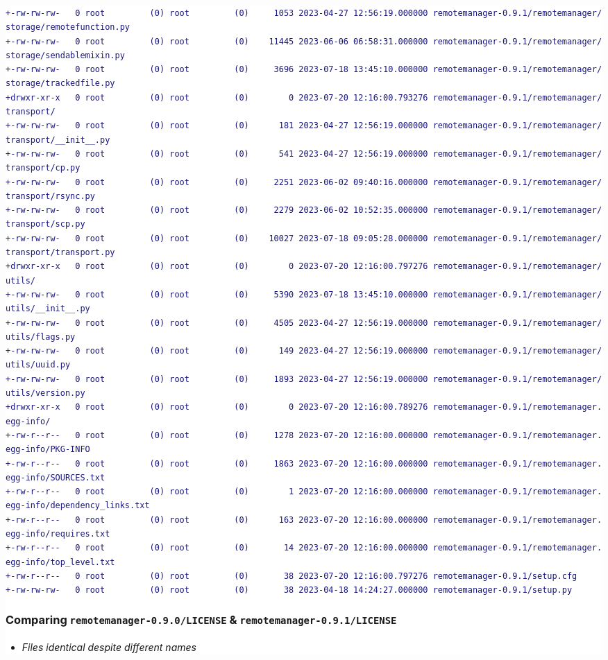 ```diff
+-rw-rw-rw-   0 root         (0) root         (0)     1053 2023-04-27 12:56:19.000000 remotemanager-0.9.1/remotemanager/storage/remotefunction.py
+-rw-rw-rw-   0 root         (0) root         (0)    11445 2023-06-06 06:58:31.000000 remotemanager-0.9.1/remotemanager/storage/sendablemixin.py
+-rw-rw-rw-   0 root         (0) root         (0)     3696 2023-07-18 13:45:10.000000 remotemanager-0.9.1/remotemanager/storage/trackedfile.py
+drwxr-xr-x   0 root         (0) root         (0)        0 2023-07-20 12:16:00.793276 remotemanager-0.9.1/remotemanager/transport/
+-rw-rw-rw-   0 root         (0) root         (0)      181 2023-04-27 12:56:19.000000 remotemanager-0.9.1/remotemanager/transport/__init__.py
+-rw-rw-rw-   0 root         (0) root         (0)      541 2023-04-27 12:56:19.000000 remotemanager-0.9.1/remotemanager/transport/cp.py
+-rw-rw-rw-   0 root         (0) root         (0)     2251 2023-06-02 09:40:16.000000 remotemanager-0.9.1/remotemanager/transport/rsync.py
+-rw-rw-rw-   0 root         (0) root         (0)     2279 2023-06-02 10:52:35.000000 remotemanager-0.9.1/remotemanager/transport/scp.py
+-rw-rw-rw-   0 root         (0) root         (0)    10027 2023-07-18 09:05:28.000000 remotemanager-0.9.1/remotemanager/transport/transport.py
+drwxr-xr-x   0 root         (0) root         (0)        0 2023-07-20 12:16:00.797276 remotemanager-0.9.1/remotemanager/utils/
+-rw-rw-rw-   0 root         (0) root         (0)     5390 2023-07-18 13:45:10.000000 remotemanager-0.9.1/remotemanager/utils/__init__.py
+-rw-rw-rw-   0 root         (0) root         (0)     4505 2023-04-27 12:56:19.000000 remotemanager-0.9.1/remotemanager/utils/flags.py
+-rw-rw-rw-   0 root         (0) root         (0)      149 2023-04-27 12:56:19.000000 remotemanager-0.9.1/remotemanager/utils/uuid.py
+-rw-rw-rw-   0 root         (0) root         (0)     1893 2023-04-27 12:56:19.000000 remotemanager-0.9.1/remotemanager/utils/version.py
+drwxr-xr-x   0 root         (0) root         (0)        0 2023-07-20 12:16:00.789276 remotemanager-0.9.1/remotemanager.egg-info/
+-rw-r--r--   0 root         (0) root         (0)     1278 2023-07-20 12:16:00.000000 remotemanager-0.9.1/remotemanager.egg-info/PKG-INFO
+-rw-r--r--   0 root         (0) root         (0)     1863 2023-07-20 12:16:00.000000 remotemanager-0.9.1/remotemanager.egg-info/SOURCES.txt
+-rw-r--r--   0 root         (0) root         (0)        1 2023-07-20 12:16:00.000000 remotemanager-0.9.1/remotemanager.egg-info/dependency_links.txt
+-rw-r--r--   0 root         (0) root         (0)      163 2023-07-20 12:16:00.000000 remotemanager-0.9.1/remotemanager.egg-info/requires.txt
+-rw-r--r--   0 root         (0) root         (0)       14 2023-07-20 12:16:00.000000 remotemanager-0.9.1/remotemanager.egg-info/top_level.txt
+-rw-r--r--   0 root         (0) root         (0)       38 2023-07-20 12:16:00.797276 remotemanager-0.9.1/setup.cfg
+-rw-rw-rw-   0 root         (0) root         (0)       38 2023-04-18 14:24:27.000000 remotemanager-0.9.1/setup.py
```

### Comparing `remotemanager-0.9.0/LICENSE` & `remotemanager-0.9.1/LICENSE`

 * *Files identical despite different names*
